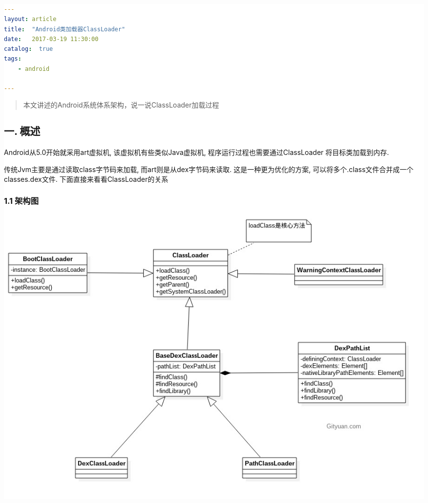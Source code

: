 ```yaml
---
layout: article
title:  "Android类加载器ClassLoader"
date:   2017-03-19 11:30:00
catalog:  true
tags:
    - android

---
```



>  本文讲述的Android系统体系架构，说一说ClassLoader加载过程


## 一. 概述

Android从5.0开始就采用art虚拟机, 该虚拟机有些类似Java虚拟机, 程序运行过程也需要通过ClassLoader
将目标类加载到内存.

传统Jvm主要是通过读取class字节码来加载, 而art则是从dex字节码来读取. 这是一种更为优化的方案,
可以将多个.class文件合并成一个classes.dex文件. 下面直接来看看ClassLoader的关系

### 1.1 架构图

![](../images/classloader/classloader.jpg)
